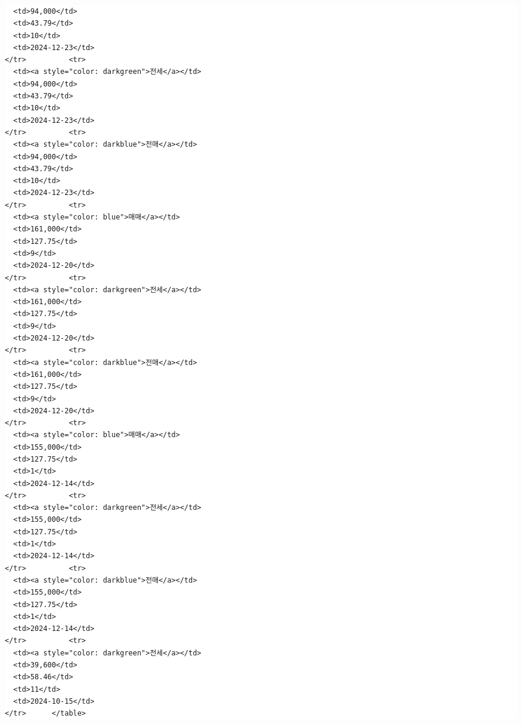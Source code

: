       <td>94,000</td>
      <td>43.79</td>
      <td>10</td>
      <td>2024-12-23</td>
    </tr>          <tr>
      <td><a style="color: darkgreen">전세</a></td>
      <td>94,000</td>
      <td>43.79</td>
      <td>10</td>
      <td>2024-12-23</td>
    </tr>          <tr>
      <td><a style="color: darkblue">전매</a></td>
      <td>94,000</td>
      <td>43.79</td>
      <td>10</td>
      <td>2024-12-23</td>
    </tr>          <tr>
      <td><a style="color: blue">매매</a></td>
      <td>161,000</td>
      <td>127.75</td>
      <td>9</td>
      <td>2024-12-20</td>
    </tr>          <tr>
      <td><a style="color: darkgreen">전세</a></td>
      <td>161,000</td>
      <td>127.75</td>
      <td>9</td>
      <td>2024-12-20</td>
    </tr>          <tr>
      <td><a style="color: darkblue">전매</a></td>
      <td>161,000</td>
      <td>127.75</td>
      <td>9</td>
      <td>2024-12-20</td>
    </tr>          <tr>
      <td><a style="color: blue">매매</a></td>
      <td>155,000</td>
      <td>127.75</td>
      <td>1</td>
      <td>2024-12-14</td>
    </tr>          <tr>
      <td><a style="color: darkgreen">전세</a></td>
      <td>155,000</td>
      <td>127.75</td>
      <td>1</td>
      <td>2024-12-14</td>
    </tr>          <tr>
      <td><a style="color: darkblue">전매</a></td>
      <td>155,000</td>
      <td>127.75</td>
      <td>1</td>
      <td>2024-12-14</td>
    </tr>          <tr>
      <td><a style="color: darkgreen">전세</a></td>
      <td>39,600</td>
      <td>58.46</td>
      <td>11</td>
      <td>2024-10-15</td>
    </tr>      </table>
    

